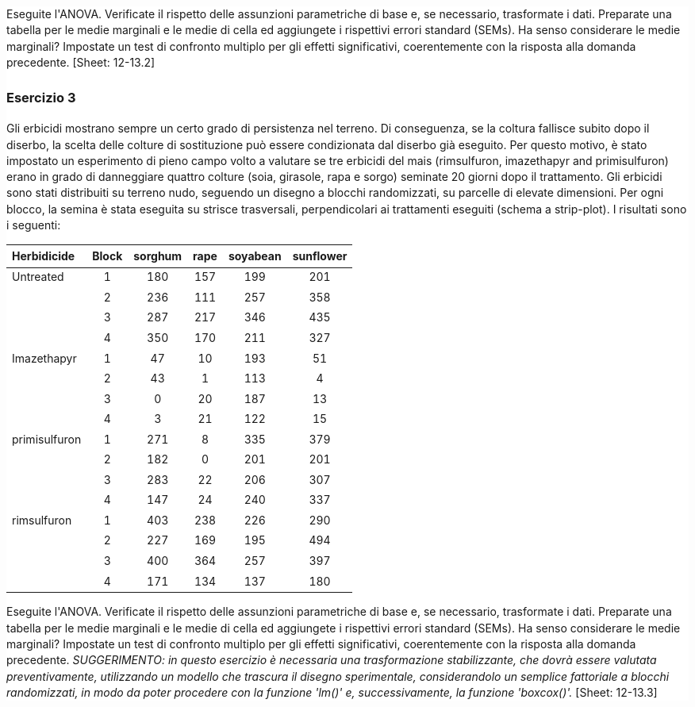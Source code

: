 Eseguite l'ANOVA. Verificate il rispetto delle assunzioni parametriche di base e, se necessario, trasformate i dati. Preparate una tabella per le medie marginali e le medie di cella ed aggiungete i rispettivi errori standard (SEMs). Ha senso considerare le medie marginali? Impostate un test di confronto multiplo per gli effetti significativi, coerentemente con la risposta alla domanda precedente.
[Sheet: 12-13.2]

### Esercizio 3

Gli erbicidi mostrano sempre un certo grado di persistenza nel terreno. Di conseguenza, se la coltura fallisce subito dopo il diserbo, la scelta delle colture di sostituzione può essere condizionata dal diserbo già eseguito. Per questo motivo, è stato impostato un esperimento di pieno campo volto a valutare se tre erbicidi del mais (rimsulfuron, imazethapyr and primisulfuron) erano in grado di danneggiare quattro colture (soia, girasole, rapa e sorgo) seminate 20 giorni dopo il trattamento. Gli erbicidi sono stati distribuiti su terreno nudo, seguendo un disegno a blocchi randomizzati, su parcelle di elevate dimensioni. Per ogni blocco, la semina è stata eseguita su strisce trasversali, perpendicolari ai trattamenti eseguiti (schema a strip-plot). I risultati sono i seguenti:

| Herbidicide   | Block | sorghum | rape | soyabean | sunflower |
|:--------------|:-----:|:-------:|:----:|:--------:|:---------:|
| Untreated     |   1   |   180   | 157  |   199    |    201    |
|               |   2   |   236   | 111  |   257    |    358    |
|               |   3   |   287   | 217  |   346    |    435    |
|               |   4   |   350   | 170  |   211    |    327    |
| Imazethapyr   |   1   |   47    |  10  |   193    |    51     |
|               |   2   |   43    |  1   |   113    |     4     |
|               |   3   |    0    |  20  |   187    |    13     |
|               |   4   |    3    |  21  |   122    |    15     |
| primisulfuron |   1   |   271   |  8   |   335    |    379    |
|               |   2   |   182   |  0   |   201    |    201    |
|               |   3   |   283   |  22  |   206    |    307    |
|               |   4   |   147   |  24  |   240    |    337    |
| rimsulfuron   |   1   |   403   | 238  |   226    |    290    |
|               |   2   |   227   | 169  |   195    |    494    |
|               |   3   |   400   | 364  |   257    |    397    |
|               |   4   |   171   | 134  |   137    |    180    |

Eseguite l'ANOVA. Verificate il rispetto delle assunzioni parametriche di base e, se necessario, trasformate i dati. Preparate una tabella per le medie marginali e le medie di cella ed aggiungete i rispettivi errori standard (SEMs). Ha senso considerare le medie marginali? Impostate un test di confronto multiplo per gli effetti significativi, coerentemente con la risposta alla domanda precedente. *SUGGERIMENTO: in questo esercizio è necessaria una trasformazione stabilizzante, che dovrà essere valutata preventivamente, utilizzando un modello che trascura il disegno sperimentale, considerandolo un semplice fattoriale a blocchi randomizzati, in modo da poter procedere con la funzione 'lm()' e, successivamente, la funzione 'boxcox()'.*
[Sheet: 12-13.3]
